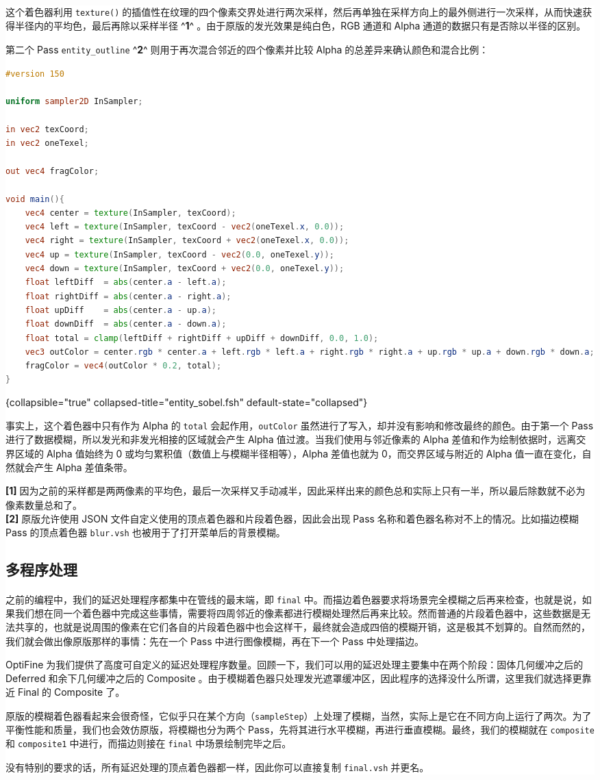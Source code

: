 这个着色器利用 `texture()` 的插值性在纹理的四个像素交界处进行两次采样，然后再单独在采样方向上的最外侧进行一次采样，从而快速获得半径内的平均色，最后再除以采样半径 ^**1**^ 。由于原版的发光效果是纯白色，RGB 通道和 Alpha 通道的数据只有是否除以半径的区别。

第二个 Pass `entity_outline` ^**2**^ 则用于再次混合邻近的四个像素并比较 Alpha 的总差异来确认颜色和混合比例：

```glsl
#version 150

uniform sampler2D InSampler;

in vec2 texCoord;
in vec2 oneTexel;

out vec4 fragColor;

void main(){
    vec4 center = texture(InSampler, texCoord);
    vec4 left = texture(InSampler, texCoord - vec2(oneTexel.x, 0.0));
    vec4 right = texture(InSampler, texCoord + vec2(oneTexel.x, 0.0));
    vec4 up = texture(InSampler, texCoord - vec2(0.0, oneTexel.y));
    vec4 down = texture(InSampler, texCoord + vec2(0.0, oneTexel.y));
    float leftDiff  = abs(center.a - left.a);
    float rightDiff = abs(center.a - right.a);
    float upDiff    = abs(center.a - up.a);
    float downDiff  = abs(center.a - down.a);
    float total = clamp(leftDiff + rightDiff + upDiff + downDiff, 0.0, 1.0);
    vec3 outColor = center.rgb * center.a + left.rgb * left.a + right.rgb * right.a + up.rgb * up.a + down.rgb * down.a;
    fragColor = vec4(outColor * 0.2, total);
}
```
{collapsible="true" collapsed-title="entity_sobel.fsh" default-state="collapsed"}

事实上，这个着色器中只有作为 Alpha 的 `total` 会起作用，`outColor` 虽然进行了写入，却并没有影响和修改最终的颜色。由于第一个 Pass 进行了数据模糊，所以发光和非发光相接的区域就会产生 Alpha 值过渡。当我们使用与邻近像素的 Alpha 差值和作为绘制依据时，远离交界区域的 Alpha 值始终为 0 或均匀累积值（数值上与模糊半径相等），Alpha 差值也就为 0，而交界区域与附近的 Alpha 值一直在变化，自然就会产生 Alpha 差值条带。

**[1]** 因为之前的采样都是两两像素的平均色，最后一次采样又手动减半，因此采样出来的颜色总和实际上只有一半，所以最后除数就不必为像素数量总和了。  
**[2]** 原版允许使用 JSON 文件自定义使用的顶点着色器和片段着色器，因此会出现 Pass 名称和着色器名称对不上的情况。比如描边模糊 Pass 的顶点着色器 `blur.vsh` 也被用于了打开菜单后的背景模糊。

## 多程序处理

之前的编程中，我们的延迟处理程序都集中在管线的最末端，即 `final` 中。而描边着色器要求将场景完全模糊之后再来检查，也就是说，如果我们想在同一个着色器中完成这些事情，需要将四周邻近的像素都进行模糊处理然后再来比较。然而普通的片段着色器中，这些数据是无法共享的，也就是说周围的像素在它们各自的片段着色器中也会这样干，最终就会造成四倍的模糊开销，这是极其不划算的。自然而然的，我们就会做出像原版那样的事情：先在一个 Pass 中进行图像模糊，再在下一个 Pass 中处理描边。

OptiFine 为我们提供了高度可自定义的延迟处理程序数量。回顾一下，我们可以用的延迟处理主要集中在两个阶段：固体几何缓冲之后的 Deferred 和余下几何缓冲之后的 Composite 。由于模糊着色器只处理发光遮罩缓冲区，因此程序的选择没什么所谓，这里我们就选择更靠近 Final 的 Composite 了。

原版的模糊着色器看起来会很奇怪，它似乎只在某个方向（`sampleStep`）上处理了模糊，当然，实际上是它在不同方向上运行了两次。为了平衡性能和质量，我们也会效仿原版，将模糊也分为两个 Pass，先将其进行水平模糊，再进行垂直模糊。最终，我们的模糊就在 `composite` 和 `composite1` 中进行，而描边则接在 `final` 中场景绘制完毕之后。

没有特别的要求的话，所有延迟处理的顶点着色器都一样，因此你可以直接复制 `final.vsh` 并更名。

